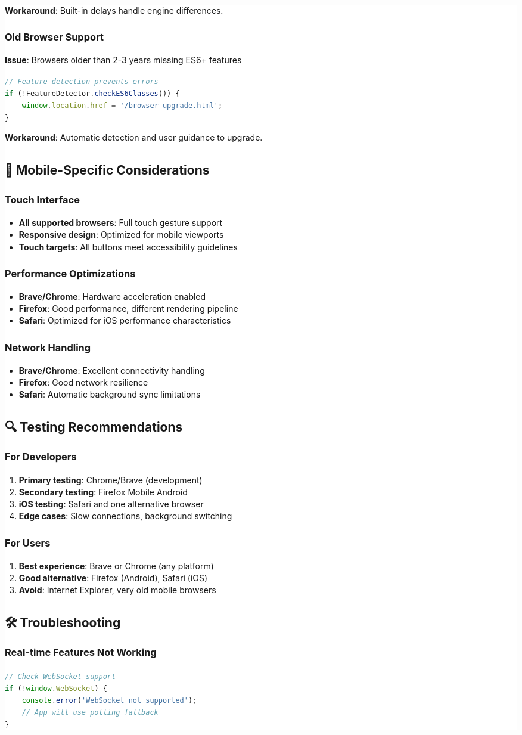 **Workaround**: Built-in delays handle engine differences.

### **Old Browser Support**
**Issue**: Browsers older than 2-3 years missing ES6+ features
```javascript
// Feature detection prevents errors
if (!FeatureDetector.checkES6Classes()) {
    window.location.href = '/browser-upgrade.html';
}
```

**Workaround**: Automatic detection and user guidance to upgrade.

## 📱 **Mobile-Specific Considerations**

### **Touch Interface**
- **All supported browsers**: Full touch gesture support
- **Responsive design**: Optimized for mobile viewports
- **Touch targets**: All buttons meet accessibility guidelines

### **Performance Optimizations**
- **Brave/Chrome**: Hardware acceleration enabled
- **Firefox**: Good performance, different rendering pipeline
- **Safari**: Optimized for iOS performance characteristics

### **Network Handling**
- **Brave/Chrome**: Excellent connectivity handling
- **Firefox**: Good network resilience
- **Safari**: Automatic background sync limitations

## 🔍 **Testing Recommendations**

### **For Developers**
1. **Primary testing**: Chrome/Brave (development)
2. **Secondary testing**: Firefox Mobile Android
3. **iOS testing**: Safari and one alternative browser
4. **Edge cases**: Slow connections, background switching

### **For Users**
1. **Best experience**: Brave or Chrome (any platform)
2. **Good alternative**: Firefox (Android), Safari (iOS)
3. **Avoid**: Internet Explorer, very old mobile browsers

## 🛠 **Troubleshooting**

### **Real-time Features Not Working**
```javascript
// Check WebSocket support
if (!window.WebSocket) {
    console.error('WebSocket not supported');
    // App will use polling fallback
}
```
